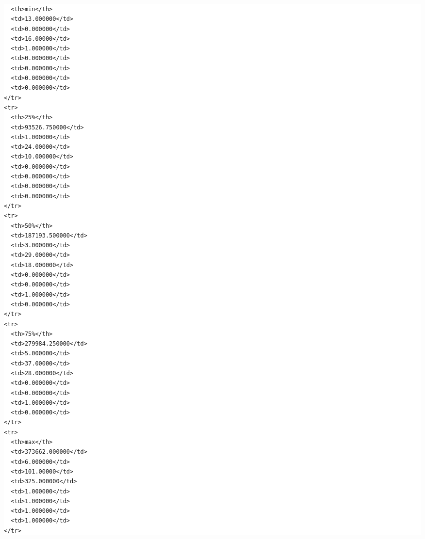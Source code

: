       <th>min</th>
      <td>13.000000</td>
      <td>0.000000</td>
      <td>16.00000</td>
      <td>1.000000</td>
      <td>0.000000</td>
      <td>0.000000</td>
      <td>0.000000</td>
      <td>0.000000</td>
    </tr>
    <tr>
      <th>25%</th>
      <td>93526.750000</td>
      <td>1.000000</td>
      <td>24.00000</td>
      <td>10.000000</td>
      <td>0.000000</td>
      <td>0.000000</td>
      <td>0.000000</td>
      <td>0.000000</td>
    </tr>
    <tr>
      <th>50%</th>
      <td>187193.500000</td>
      <td>3.000000</td>
      <td>29.00000</td>
      <td>18.000000</td>
      <td>0.000000</td>
      <td>0.000000</td>
      <td>1.000000</td>
      <td>0.000000</td>
    </tr>
    <tr>
      <th>75%</th>
      <td>279984.250000</td>
      <td>5.000000</td>
      <td>37.00000</td>
      <td>28.000000</td>
      <td>0.000000</td>
      <td>0.000000</td>
      <td>1.000000</td>
      <td>0.000000</td>
    </tr>
    <tr>
      <th>max</th>
      <td>373662.000000</td>
      <td>6.000000</td>
      <td>101.00000</td>
      <td>325.000000</td>
      <td>1.000000</td>
      <td>1.000000</td>
      <td>1.000000</td>
      <td>1.000000</td>
    </tr>
  </tbody>
</table>
</div>

